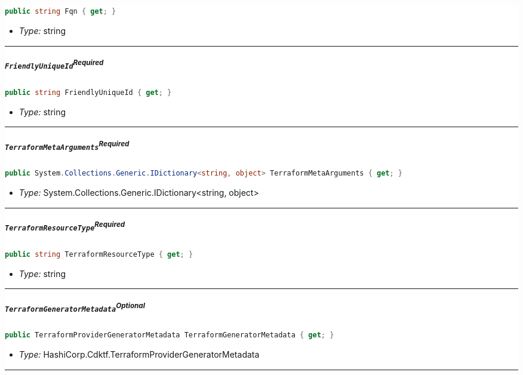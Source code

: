 ```csharp
public string Fqn { get; }
```

- *Type:* string

---

##### `FriendlyUniqueId`<sup>Required</sup> <a name="FriendlyUniqueId" id="@cdktf/provider-databricks.dataDatabricksGroup.DataDatabricksGroup.property.friendlyUniqueId"></a>

```csharp
public string FriendlyUniqueId { get; }
```

- *Type:* string

---

##### `TerraformMetaArguments`<sup>Required</sup> <a name="TerraformMetaArguments" id="@cdktf/provider-databricks.dataDatabricksGroup.DataDatabricksGroup.property.terraformMetaArguments"></a>

```csharp
public System.Collections.Generic.IDictionary<string, object> TerraformMetaArguments { get; }
```

- *Type:* System.Collections.Generic.IDictionary<string, object>

---

##### `TerraformResourceType`<sup>Required</sup> <a name="TerraformResourceType" id="@cdktf/provider-databricks.dataDatabricksGroup.DataDatabricksGroup.property.terraformResourceType"></a>

```csharp
public string TerraformResourceType { get; }
```

- *Type:* string

---

##### `TerraformGeneratorMetadata`<sup>Optional</sup> <a name="TerraformGeneratorMetadata" id="@cdktf/provider-databricks.dataDatabricksGroup.DataDatabricksGroup.property.terraformGeneratorMetadata"></a>

```csharp
public TerraformProviderGeneratorMetadata TerraformGeneratorMetadata { get; }
```

- *Type:* HashiCorp.Cdktf.TerraformProviderGeneratorMetadata

---
